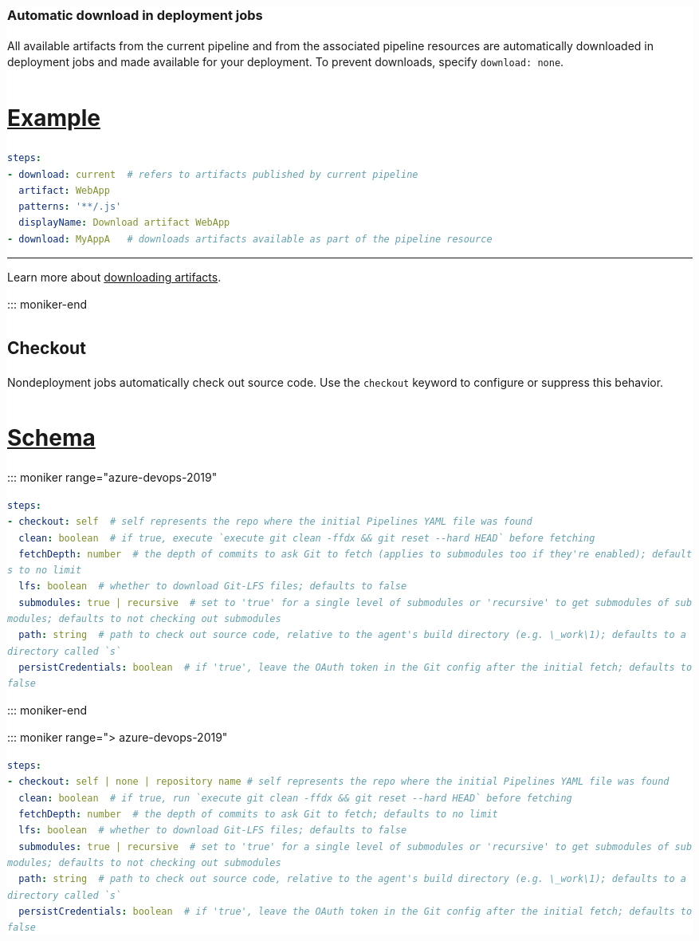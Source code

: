 ### Automatic download in deployment jobs

All available artifacts from the current pipeline and from the associated pipeline resources are automatically downloaded in deployment jobs and made available for your deployment.
To prevent downloads, specify `download: none`.

# [Example](#tab/example)

```yaml
steps:
- download: current  # refers to artifacts published by current pipeline
  artifact: WebApp
  patterns: '**/.js'
  displayName: Download artifact WebApp
- download: MyAppA   # downloads artifacts available as part of the pipeline resource
```

---

Learn more about [downloading artifacts](./artifacts/pipeline-artifacts.md#download-artifacts).

::: moniker-end

## Checkout

Nondeployment jobs automatically check out source code.
Use the `checkout` keyword to configure or suppress this behavior.

# [Schema](#tab/schema)

::: moniker range="azure-devops-2019"

```yaml
steps:
- checkout: self  # self represents the repo where the initial Pipelines YAML file was found
  clean: boolean  # if true, execute `execute git clean -ffdx && git reset --hard HEAD` before fetching
  fetchDepth: number  # the depth of commits to ask Git to fetch (applies to submodules too if they're enabled); defaults to no limit
  lfs: boolean  # whether to download Git-LFS files; defaults to false
  submodules: true | recursive  # set to 'true' for a single level of submodules or 'recursive' to get submodules of submodules; defaults to not checking out submodules
  path: string  # path to check out source code, relative to the agent's build directory (e.g. \_work\1); defaults to a directory called `s`
  persistCredentials: boolean  # if 'true', leave the OAuth token in the Git config after the initial fetch; defaults to false
```

::: moniker-end

::: moniker range="> azure-devops-2019"

```yaml
steps:
- checkout: self | none | repository name # self represents the repo where the initial Pipelines YAML file was found
  clean: boolean  # if true, run `execute git clean -ffdx && git reset --hard HEAD` before fetching
  fetchDepth: number  # the depth of commits to ask Git to fetch; defaults to no limit
  lfs: boolean  # whether to download Git-LFS files; defaults to false
  submodules: true | recursive  # set to 'true' for a single level of submodules or 'recursive' to get submodules of submodules; defaults to not checking out submodules
  path: string  # path to check out source code, relative to the agent's build directory (e.g. \_work\1); defaults to a directory called `s`
  persistCredentials: boolean  # if 'true', leave the OAuth token in the Git config after the initial fetch; defaults to false
```